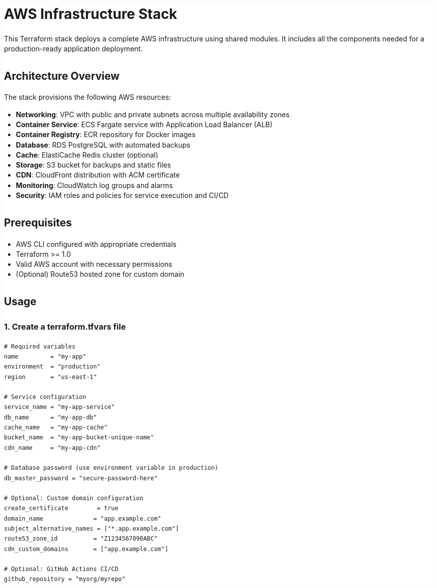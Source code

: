 # AWS Infrastructure Stack

This Terraform stack deploys a complete AWS infrastructure using shared modules. It includes all the components needed for a production-ready application deployment.

## Architecture Overview

The stack provisions the following AWS resources:

- **Networking**: VPC with public and private subnets across multiple availability zones
- **Container Service**: ECS Fargate service with Application Load Balancer (ALB)
- **Container Registry**: ECR repository for Docker images
- **Database**: RDS PostgreSQL with automated backups
- **Cache**: ElastiCache Redis cluster (optional)
- **Storage**: S3 bucket for backups and static files
- **CDN**: CloudFront distribution with ACM certificate
- **Monitoring**: CloudWatch log groups and alarms
- **Security**: IAM roles and policies for service execution and CI/CD

## Prerequisites

- AWS CLI configured with appropriate credentials
- Terraform >= 1.0
- Valid AWS account with necessary permissions
- (Optional) Route53 hosted zone for custom domain

## Usage

### 1. Create a terraform.tfvars file

```hcl
# Required variables
name         = "my-app"
environment  = "production"
region       = "us-east-1"

# Service configuration
service_name = "my-app-service"
db_name      = "my-app-db"
cache_name   = "my-app-cache"
bucket_name  = "my-app-bucket-unique-name"
cdn_name     = "my-app-cdn"

# Database password (use environment variable in production)
db_master_password = "secure-password-here"

# Optional: Custom domain configuration
create_certificate        = true
domain_name              = "app.example.com"
subject_alternative_names = ["*.app.example.com"]
route53_zone_id          = "Z1234567890ABC"
cdn_custom_domains       = ["app.example.com"]

# Optional: GitHub Actions CI/CD
github_repository = "myorg/myrepo"
```
